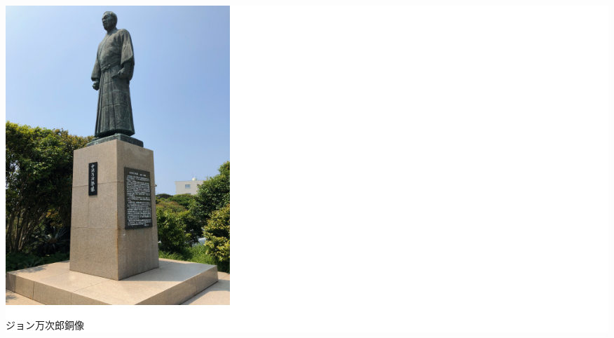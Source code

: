 <div class="post-img">
<a href="/assets/images/20180503a/IMG_0606.jpeg">
<img src="/assets/images/20180503a/IMG_0606.jpeg" width="320px">
</a>
<p>ジョン万次郎銅像</p>
</div>
